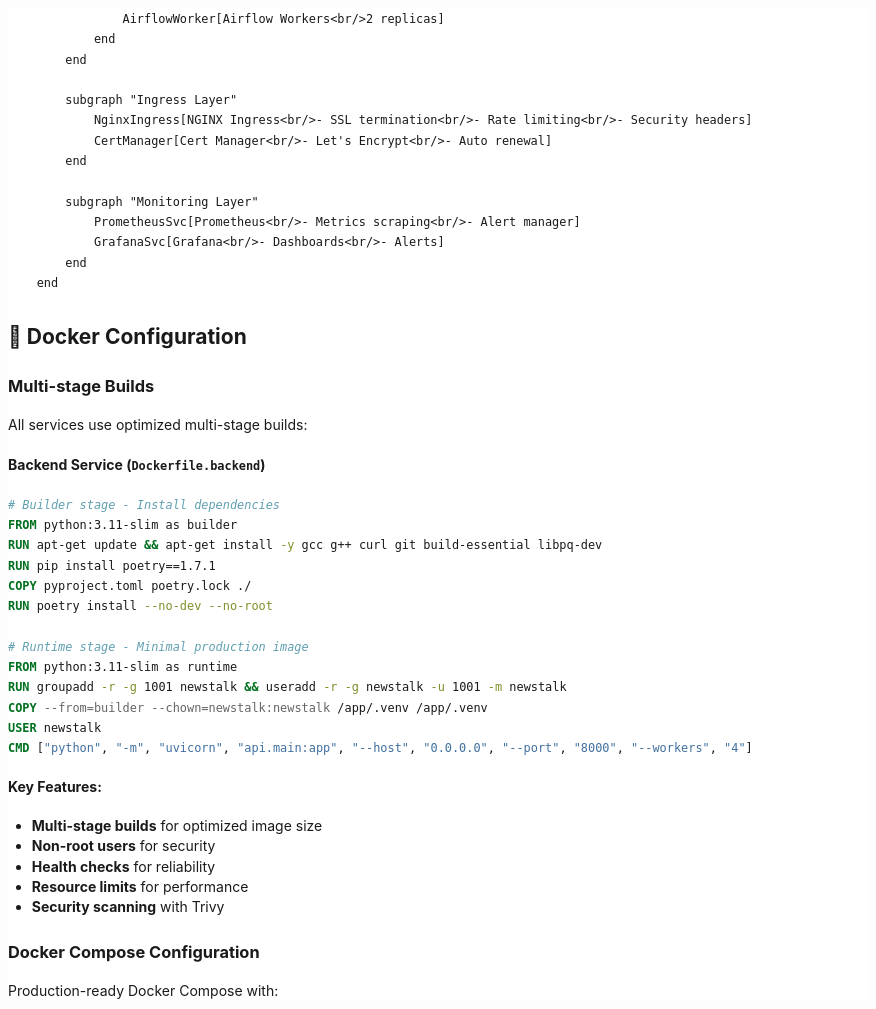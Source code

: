 ```mermaid
                AirflowWorker[Airflow Workers<br/>2 replicas]
            end
        end
        
        subgraph "Ingress Layer"
            NginxIngress[NGINX Ingress<br/>- SSL termination<br/>- Rate limiting<br/>- Security headers]
            CertManager[Cert Manager<br/>- Let's Encrypt<br/>- Auto renewal]
        end
        
        subgraph "Monitoring Layer"
            PrometheusSvc[Prometheus<br/>- Metrics scraping<br/>- Alert manager]
            GrafanaSvc[Grafana<br/>- Dashboards<br/>- Alerts]
        end
    end
```

## 🐳 Docker Configuration

### Multi-stage Builds

All services use optimized multi-stage builds:

#### Backend Service (`Dockerfile.backend`)
```dockerfile
# Builder stage - Install dependencies
FROM python:3.11-slim as builder
RUN apt-get update && apt-get install -y gcc g++ curl git build-essential libpq-dev
RUN pip install poetry==1.7.1
COPY pyproject.toml poetry.lock ./
RUN poetry install --no-dev --no-root

# Runtime stage - Minimal production image
FROM python:3.11-slim as runtime
RUN groupadd -r -g 1001 newstalk && useradd -r -g newstalk -u 1001 -m newstalk
COPY --from=builder --chown=newstalk:newstalk /app/.venv /app/.venv
USER newstalk
CMD ["python", "-m", "uvicorn", "api.main:app", "--host", "0.0.0.0", "--port", "8000", "--workers", "4"]
```

#### Key Features:
- **Multi-stage builds** for optimized image size
- **Non-root users** for security
- **Health checks** for reliability
- **Resource limits** for performance
- **Security scanning** with Trivy

### Docker Compose Configuration

Production-ready Docker Compose with:
